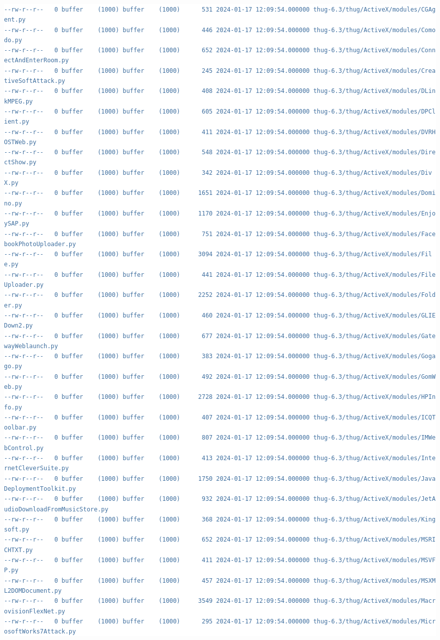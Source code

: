 ```diff
--rw-r--r--   0 buffer    (1000) buffer    (1000)      531 2024-01-17 12:09:54.000000 thug-6.3/thug/ActiveX/modules/CGAgent.py
--rw-r--r--   0 buffer    (1000) buffer    (1000)      446 2024-01-17 12:09:54.000000 thug-6.3/thug/ActiveX/modules/Comodo.py
--rw-r--r--   0 buffer    (1000) buffer    (1000)      652 2024-01-17 12:09:54.000000 thug-6.3/thug/ActiveX/modules/ConnectAndEnterRoom.py
--rw-r--r--   0 buffer    (1000) buffer    (1000)      245 2024-01-17 12:09:54.000000 thug-6.3/thug/ActiveX/modules/CreativeSoftAttack.py
--rw-r--r--   0 buffer    (1000) buffer    (1000)      408 2024-01-17 12:09:54.000000 thug-6.3/thug/ActiveX/modules/DLinkMPEG.py
--rw-r--r--   0 buffer    (1000) buffer    (1000)      605 2024-01-17 12:09:54.000000 thug-6.3/thug/ActiveX/modules/DPClient.py
--rw-r--r--   0 buffer    (1000) buffer    (1000)      411 2024-01-17 12:09:54.000000 thug-6.3/thug/ActiveX/modules/DVRHOSTWeb.py
--rw-r--r--   0 buffer    (1000) buffer    (1000)      548 2024-01-17 12:09:54.000000 thug-6.3/thug/ActiveX/modules/DirectShow.py
--rw-r--r--   0 buffer    (1000) buffer    (1000)      342 2024-01-17 12:09:54.000000 thug-6.3/thug/ActiveX/modules/DivX.py
--rw-r--r--   0 buffer    (1000) buffer    (1000)     1651 2024-01-17 12:09:54.000000 thug-6.3/thug/ActiveX/modules/Domino.py
--rw-r--r--   0 buffer    (1000) buffer    (1000)     1170 2024-01-17 12:09:54.000000 thug-6.3/thug/ActiveX/modules/EnjoySAP.py
--rw-r--r--   0 buffer    (1000) buffer    (1000)      751 2024-01-17 12:09:54.000000 thug-6.3/thug/ActiveX/modules/FacebookPhotoUploader.py
--rw-r--r--   0 buffer    (1000) buffer    (1000)     3094 2024-01-17 12:09:54.000000 thug-6.3/thug/ActiveX/modules/File.py
--rw-r--r--   0 buffer    (1000) buffer    (1000)      441 2024-01-17 12:09:54.000000 thug-6.3/thug/ActiveX/modules/FileUploader.py
--rw-r--r--   0 buffer    (1000) buffer    (1000)     2252 2024-01-17 12:09:54.000000 thug-6.3/thug/ActiveX/modules/Folder.py
--rw-r--r--   0 buffer    (1000) buffer    (1000)      460 2024-01-17 12:09:54.000000 thug-6.3/thug/ActiveX/modules/GLIEDown2.py
--rw-r--r--   0 buffer    (1000) buffer    (1000)      677 2024-01-17 12:09:54.000000 thug-6.3/thug/ActiveX/modules/GatewayWeblaunch.py
--rw-r--r--   0 buffer    (1000) buffer    (1000)      383 2024-01-17 12:09:54.000000 thug-6.3/thug/ActiveX/modules/Gogago.py
--rw-r--r--   0 buffer    (1000) buffer    (1000)      492 2024-01-17 12:09:54.000000 thug-6.3/thug/ActiveX/modules/GomWeb.py
--rw-r--r--   0 buffer    (1000) buffer    (1000)     2728 2024-01-17 12:09:54.000000 thug-6.3/thug/ActiveX/modules/HPInfo.py
--rw-r--r--   0 buffer    (1000) buffer    (1000)      407 2024-01-17 12:09:54.000000 thug-6.3/thug/ActiveX/modules/ICQToolbar.py
--rw-r--r--   0 buffer    (1000) buffer    (1000)      807 2024-01-17 12:09:54.000000 thug-6.3/thug/ActiveX/modules/IMWebControl.py
--rw-r--r--   0 buffer    (1000) buffer    (1000)      413 2024-01-17 12:09:54.000000 thug-6.3/thug/ActiveX/modules/InternetCleverSuite.py
--rw-r--r--   0 buffer    (1000) buffer    (1000)     1750 2024-01-17 12:09:54.000000 thug-6.3/thug/ActiveX/modules/JavaDeploymentToolkit.py
--rw-r--r--   0 buffer    (1000) buffer    (1000)      932 2024-01-17 12:09:54.000000 thug-6.3/thug/ActiveX/modules/JetAudioDownloadFromMusicStore.py
--rw-r--r--   0 buffer    (1000) buffer    (1000)      368 2024-01-17 12:09:54.000000 thug-6.3/thug/ActiveX/modules/Kingsoft.py
--rw-r--r--   0 buffer    (1000) buffer    (1000)      652 2024-01-17 12:09:54.000000 thug-6.3/thug/ActiveX/modules/MSRICHTXT.py
--rw-r--r--   0 buffer    (1000) buffer    (1000)      411 2024-01-17 12:09:54.000000 thug-6.3/thug/ActiveX/modules/MSVFP.py
--rw-r--r--   0 buffer    (1000) buffer    (1000)      457 2024-01-17 12:09:54.000000 thug-6.3/thug/ActiveX/modules/MSXML2DOMDocument.py
--rw-r--r--   0 buffer    (1000) buffer    (1000)     3549 2024-01-17 12:09:54.000000 thug-6.3/thug/ActiveX/modules/MacrovisionFlexNet.py
--rw-r--r--   0 buffer    (1000) buffer    (1000)      295 2024-01-17 12:09:54.000000 thug-6.3/thug/ActiveX/modules/MicrosoftWorks7Attack.py
```